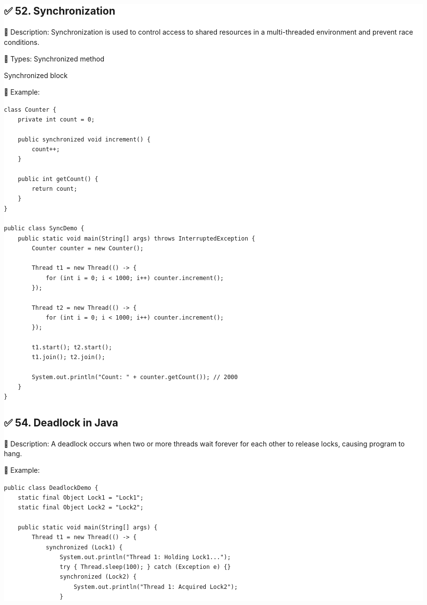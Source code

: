
## ✅ 52. Synchronization
🔸 Description:
Synchronization is used to control access to shared resources in a multi-threaded environment and prevent race conditions.

🔸 Types:
Synchronized method

Synchronized block

🔸 Example:
```
class Counter {
    private int count = 0;

    public synchronized void increment() {
        count++;
    }

    public int getCount() {
        return count;
    }
}

public class SyncDemo {
    public static void main(String[] args) throws InterruptedException {
        Counter counter = new Counter();

        Thread t1 = new Thread(() -> {
            for (int i = 0; i < 1000; i++) counter.increment();
        });

        Thread t2 = new Thread(() -> {
            for (int i = 0; i < 1000; i++) counter.increment();
        });

        t1.start(); t2.start();
        t1.join(); t2.join();

        System.out.println("Count: " + counter.getCount()); // 2000
    }
}
```


## ✅ 54. Deadlock in Java
🔸 Description:
A deadlock occurs when two or more threads wait forever for each other to release locks, causing program to hang.

🔸 Example:
```
public class DeadlockDemo {
    static final Object Lock1 = "Lock1";
    static final Object Lock2 = "Lock2";

    public static void main(String[] args) {
        Thread t1 = new Thread(() -> {
            synchronized (Lock1) {
                System.out.println("Thread 1: Holding Lock1...");
                try { Thread.sleep(100); } catch (Exception e) {}
                synchronized (Lock2) {
                    System.out.println("Thread 1: Acquired Lock2");
                }
```